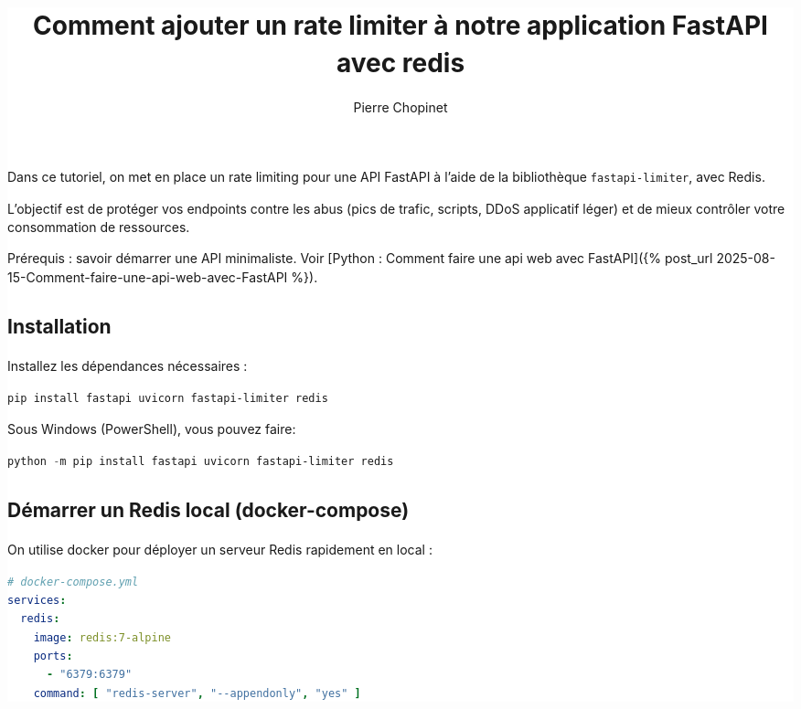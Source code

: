 ﻿---
layout: article
title: "Comment ajouter un rate limiter à notre application FastAPI avec redis"
author: Pierre Chopinet
tags:
  - python
  - fastapi
  - http
  - api
  - rest
  - redis
  - rate-limit
  - sécurité
  - performance
  - tutoriel
---

Dans ce tutoriel, on met en place un rate limiting pour une API FastAPI à l’aide
de
la bibliothèque `fastapi-limiter`, avec Redis.

L’objectif est de protéger vos
endpoints contre les abus (pics de trafic, scripts, DDoS applicatif léger) et de
mieux contrôler votre consommation de ressources.

Prérequis : savoir démarrer une API minimaliste.
Voir [Python : Comment faire une api web avec FastAPI]({% post_url 2025-08-15-Comment-faire-une-api-web-avec-FastAPI %}).

## Installation

Installez les dépendances nécessaires :

```bash
pip install fastapi uvicorn fastapi-limiter redis
```

Sous Windows (PowerShell), vous pouvez faire:

```powershell
python -m pip install fastapi uvicorn fastapi-limiter redis
```

## Démarrer un Redis local (docker-compose)

On utilise docker pour déployer un serveur Redis rapidement en local :

```yaml
# docker-compose.yml
services:
  redis:
    image: redis:7-alpine
    ports:
      - "6379:6379"
    command: [ "redis-server", "--appendonly", "yes" ]
```
